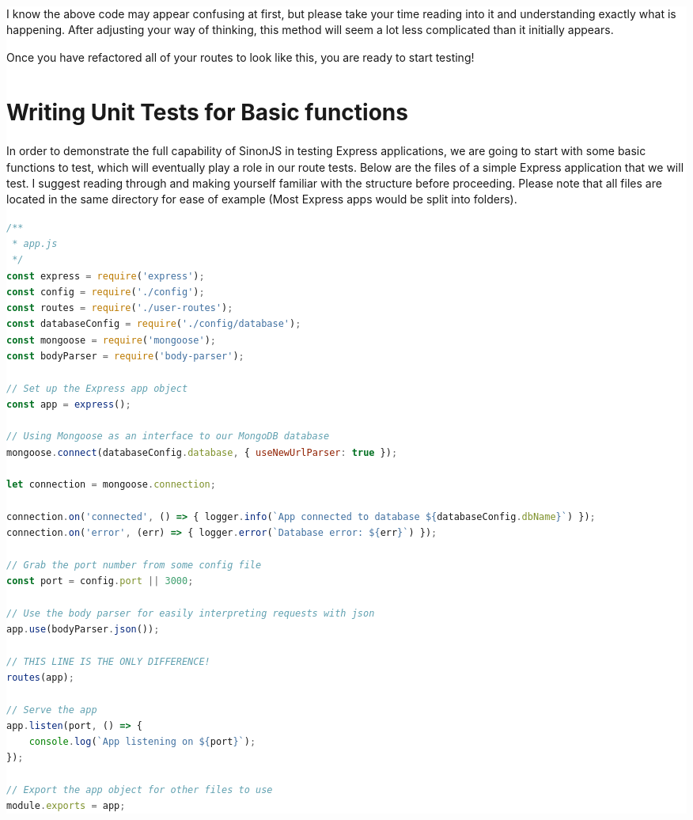 I know the above code may appear confusing at first, but please take your time reading into it and understanding exactly what is happening.  After adjusting your way of thinking, this method will seem a lot less complicated than it initially appears.

Once you have refactored all of your routes to look like this, you are ready to start testing!

# Writing Unit Tests for Basic functions

In order to demonstrate the full capability of SinonJS in testing Express applications, we are going to start with some basic functions to test, which will eventually play a role in our route tests.  Below are the files of a simple Express application that we will test.  I suggest reading through and making yourself familiar with the structure before proceeding.  Please note that all files are located in the same directory for ease of example (Most Express apps would be split into folders).

```javascript
/**
 * app.js
 */
const express = require('express');
const config = require('./config');
const routes = require('./user-routes');
const databaseConfig = require('./config/database');
const mongoose = require('mongoose');
const bodyParser = require('body-parser');

// Set up the Express app object
const app = express();

// Using Mongoose as an interface to our MongoDB database
mongoose.connect(databaseConfig.database, { useNewUrlParser: true });

let connection = mongoose.connection;

connection.on('connected', () => { logger.info(`App connected to database ${databaseConfig.dbName}`) });
connection.on('error', (err) => { logger.error(`Database error: ${err}`) });

// Grab the port number from some config file
const port = config.port || 3000;

// Use the body parser for easily interpreting requests with json
app.use(bodyParser.json());

// THIS LINE IS THE ONLY DIFFERENCE!
routes(app);

// Serve the app 
app.listen(port, () => {
    console.log(`App listening on ${port}`);
});

// Export the app object for other files to use
module.exports = app;
```
